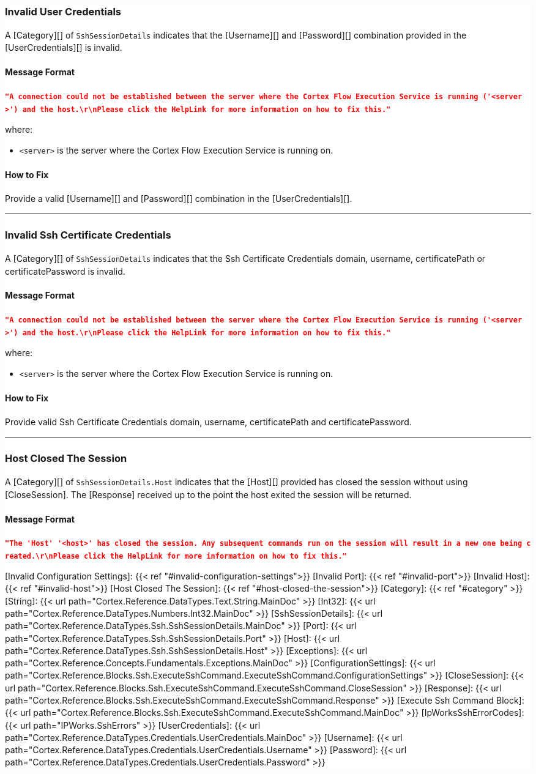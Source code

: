 ### Invalid User Credentials

A [Category][] of `SshSessionDetails` indicates that the [Username][] and [Password][] combination provided in the [UserCredentials][] is invalid.

#### Message Format

```json
"A connection could not be established between the server where the Cortex Flow Execution Service is running ('<server>') and the host.\r\nPlease click the HelpLink for more information on how to fix this."
```

where:

- `<server>` is the server where the Cortex Flow Execution Service is running on.

#### How to Fix

Provide a valid [Username][] and [Password][] combination in the [UserCredentials][].

***

### Invalid Ssh Certificate Credentials

A [Category][] of `SshSessionDetails` indicates that the Ssh Certificate Credentials domain, username, certificatePath or certificatePassword is invalid.

#### Message Format

```json
"A connection could not be established between the server where the Cortex Flow Execution Service is running ('<server>') and the host.\r\nPlease click the HelpLink for more information on how to fix this."
```

where:

- `<server>` is the server where the Cortex Flow Execution Service is running on.

#### How to Fix

Provide valid Ssh Certificate Credentials domain, username, certificatePath and certificatePassword.

***

### Host Closed The Session

A [Category][] of `SshSessionDetails.Host` indicates that the [Host][] provided has closed the session without using [CloseSession]. The [Response] received up to the point the host exited the session will be returned.

#### Message Format

```json
"The 'Host' '<host>' has closed the session. Any subsequent commands run on the session will result in a new one being created.\r\nPlease click the HelpLink for more information on how to fix this."
```


[Invalid Configuration Settings]: {{< ref "#invalid-configuration-settings">}}
[Invalid Port]: {{< ref "#invalid-port">}}
[Invalid Host]: {{< ref "#invalid-host">}}
[Host Closed The Session]: {{< ref "#host-closed-the-session">}}
[Category]: {{< ref "#category" >}}
[String]: {{< url path="Cortex.Reference.DataTypes.Text.String.MainDoc" >}}
[Int32]: {{< url path="Cortex.Reference.DataTypes.Numbers.Int32.MainDoc" >}}
[SshSessionDetails]: {{< url path="Cortex.Reference.DataTypes.Ssh.SshSessionDetails.MainDoc" >}}
[Port]: {{< url path="Cortex.Reference.DataTypes.Ssh.SshSessionDetails.Port" >}}
[Host]: {{< url path="Cortex.Reference.DataTypes.Ssh.SshSessionDetails.Host" >}}
[Exceptions]: {{< url path="Cortex.Reference.Concepts.Fundamentals.Exceptions.MainDoc" >}}
[ConfigurationSettings]: {{< url path="Cortex.Reference.Blocks.Ssh.ExecuteSshCommand.ExecuteSshCommand.ConfigurationSettings" >}}
[CloseSession]: {{< url path="Cortex.Reference.Blocks.Ssh.ExecuteSshCommand.ExecuteSshCommand.CloseSession" >}}
[Response]: {{< url path="Cortex.Reference.Blocks.Ssh.ExecuteSshCommand.ExecuteSshCommand.Response" >}}
[Execute Ssh Command Block]: {{< url path="Cortex.Reference.Blocks.Ssh.ExecuteSshCommand.ExecuteSshCommand.MainDoc" >}}
[IpWorksSshErrorCodes]: {{< url path="IPWorks.SshErrors" >}}
[UserCredentials]: {{< url path="Cortex.Reference.DataTypes.Credentials.UserCredentials.MainDoc" >}}
[Username]: {{< url path="Cortex.Reference.DataTypes.Credentials.UserCredentials.Username" >}}
[Password]: {{< url path="Cortex.Reference.DataTypes.Credentials.UserCredentials.Password" >}}